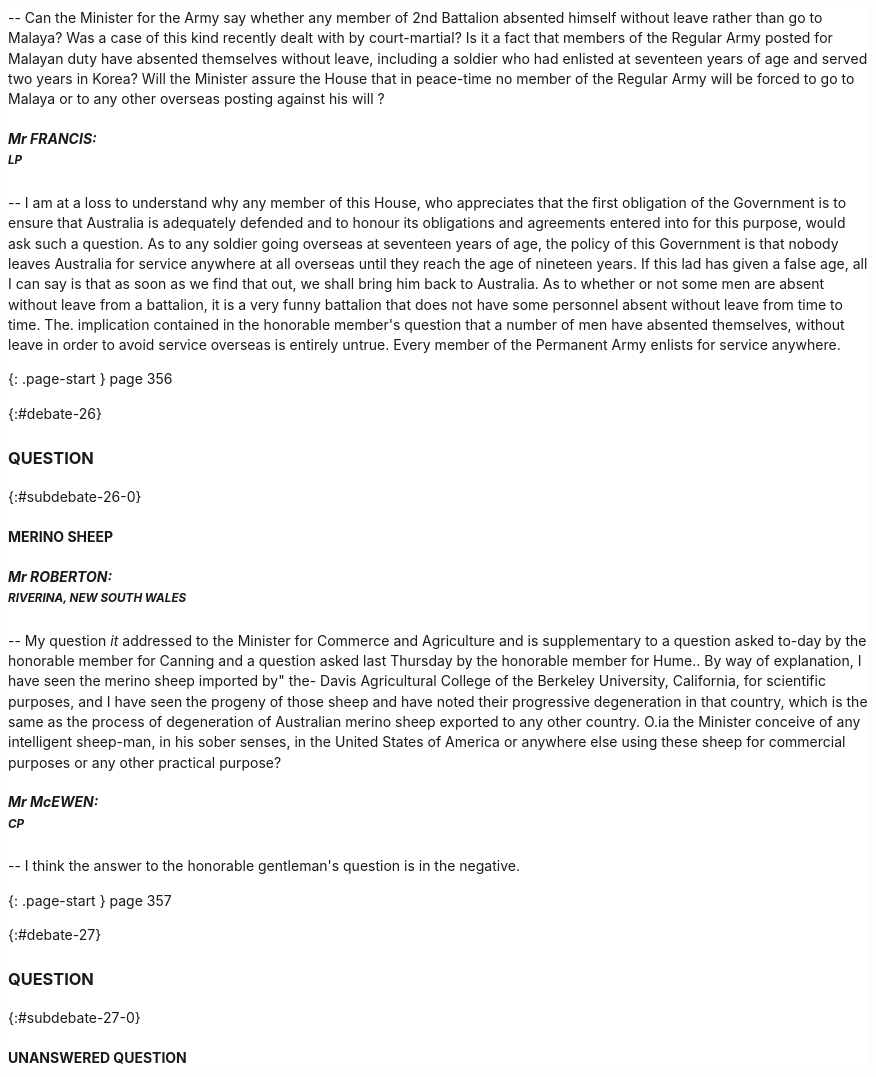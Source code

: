 -- Can the Minister for the Army say whether any member of 2nd Battalion absented himself without leave rather than go to Malaya? Was a case of this kind recently dealt with by court-martial? Is it a fact that members of the Regular Army posted for Malayan duty have absented themselves without leave, including a soldier who had enlisted at seventeen years of age and served two years in Korea? Will the Minister assure the House that in peace-time no member of the Regular Army will be forced to go to Malaya or to any other overseas posting against his will ? 

##### Mr FRANCIS:<br><small class="text-muted">LP</small>

-- I am at a loss to understand why any member of this House, who appreciates that the first obligation of the Government is to ensure that Australia is adequately defended and to honour its obligations and agreements entered into for this purpose, would ask such a question. As to any soldier going overseas at seventeen years of age, the policy of this Government is that nobody leaves Australia for service anywhere at all overseas until they reach the age of nineteen years. If this lad has given a false age, all I can say is that as soon as we find that out, we shall bring him back to Australia. As to whether or not some men are absent without leave from a battalion, it is a very funny battalion that does not have some personnel absent without leave from time to time. The. implication contained in the honorable member's question that a number of men have absented themselves, without leave in order to avoid service overseas is entirely untrue. Every member of the Permanent Army enlists for service anywhere. 

{: .page-start }
page 356

{:#debate-26}
### QUESTION

{:#subdebate-26-0}
#### MERINO SHEEP

##### Mr ROBERTON:<br><small class="text-muted">RIVERINA, NEW SOUTH WALES</small>

-- My question  *it*  addressed to the Minister for Commerce and Agriculture and is supplementary to a question asked to-day by the honorable member for Canning and a question asked last Thursday by the honorable member for Hume.. By way of explanation, I have seen the merino sheep imported by" the- Davis Agricultural College of the Berkeley University, California, for scientific purposes, and I have seen the progeny of those sheep and have noted their progressive degeneration in that country, which is the same as the process of degeneration of Australian  merino  sheep exported to any other country. O.ia the Minister conceive of any intelligent sheep-man, in his sober senses, in the United States of America or anywhere else using these sheep for commercial purposes or any other practical purpose? 

##### Mr McEWEN:<br><small class="text-muted">CP</small>

-- I think the answer to the honorable gentleman's question is in the negative. 

{: .page-start }
page 357

{:#debate-27}
### QUESTION

{:#subdebate-27-0}
#### UNANSWERED QUESTION
